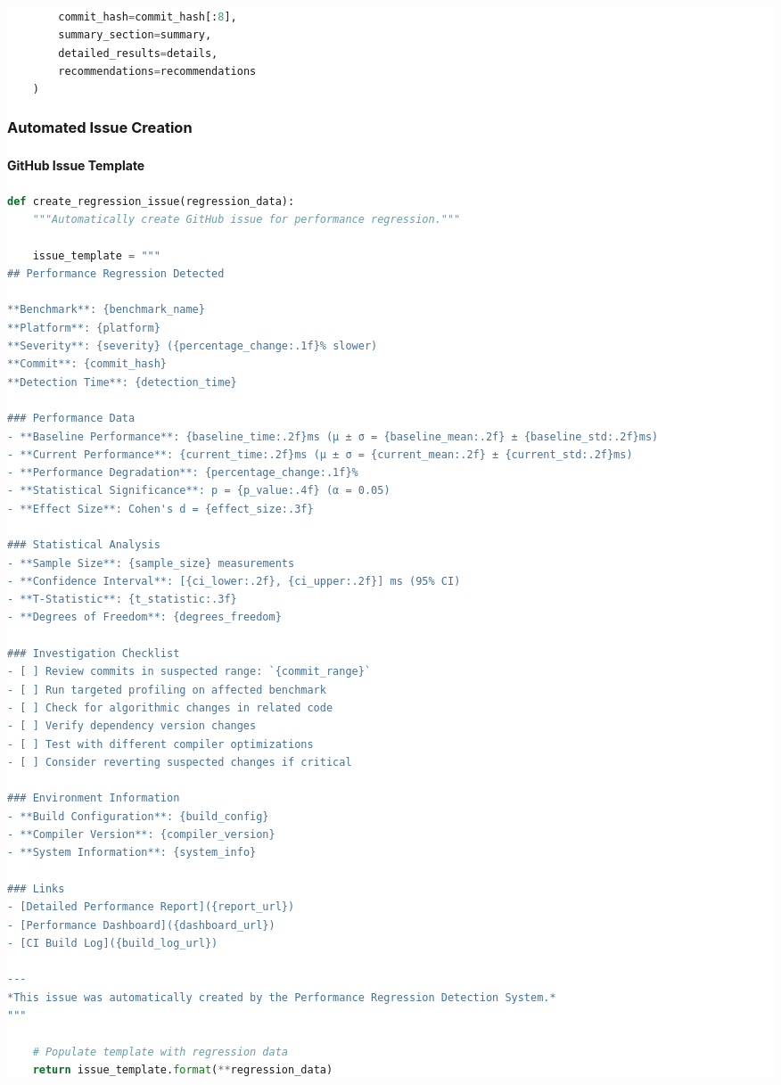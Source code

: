 ```python
        commit_hash=commit_hash[:8],
        summary_section=summary,
        detailed_results=details,
        recommendations=recommendations
    )
```

### Automated Issue Creation

#### GitHub Issue Template
```python
def create_regression_issue(regression_data):
    """Automatically create GitHub issue for performance regression."""
    
    issue_template = """
## Performance Regression Detected

**Benchmark**: {benchmark_name}  
**Platform**: {platform}  
**Severity**: {severity} ({percentage_change:.1f}% slower)  
**Commit**: {commit_hash}  
**Detection Time**: {detection_time}

### Performance Data
- **Baseline Performance**: {baseline_time:.2f}ms (μ ± σ = {baseline_mean:.2f} ± {baseline_std:.2f}ms)
- **Current Performance**: {current_time:.2f}ms (μ ± σ = {current_mean:.2f} ± {current_std:.2f}ms)
- **Performance Degradation**: {percentage_change:.1f}%
- **Statistical Significance**: p = {p_value:.4f} (α = 0.05)
- **Effect Size**: Cohen's d = {effect_size:.3f}

### Statistical Analysis
- **Sample Size**: {sample_size} measurements
- **Confidence Interval**: [{ci_lower:.2f}, {ci_upper:.2f}] ms (95% CI)
- **T-Statistic**: {t_statistic:.3f}
- **Degrees of Freedom**: {degrees_freedom}

### Investigation Checklist
- [ ] Review commits in suspected range: `{commit_range}`
- [ ] Run targeted profiling on affected benchmark
- [ ] Check for algorithmic changes in related code
- [ ] Verify dependency version changes
- [ ] Test with different compiler optimizations
- [ ] Consider reverting suspected changes if critical

### Environment Information
- **Build Configuration**: {build_config}
- **Compiler Version**: {compiler_version}
- **System Information**: {system_info}

### Links
- [Detailed Performance Report]({report_url})
- [Performance Dashboard]({dashboard_url})
- [CI Build Log]({build_log_url})

---
*This issue was automatically created by the Performance Regression Detection System.*
"""
    
    # Populate template with regression data
    return issue_template.format(**regression_data)
```
